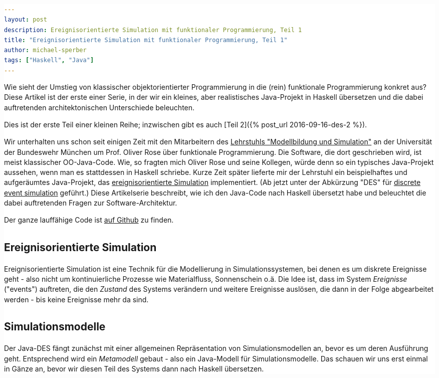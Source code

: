 ```yaml
---
layout: post
description: Ereignisorientierte Simulation mit funktionaler Programmierung, Teil 1
title: "Ereignisorientierte Simulation mit funktionaler Programmierung, Teil 1"
author: michael-sperber
tags: ["Haskell", "Java"]
---
```


Wie sieht der Umstieg von klassischer objektorientierter
Programmierung in die (rein) funktionale Programmierung konkret aus?
Diese Artikel ist der erste einer Serie, in der wir ein kleines, aber
realistisches Java-Projekt in Haskell übersetzen und die dabei
auftretenden architektonischen Unterschiede beleuchten.

Dies ist der erste Teil einer kleinen Reihe; inzwischen gibt es auch
[Teil 2]({% post_url 2016-09-16-des-2 %}).



Wir unterhalten uns schon seit einigen Zeit mit den Mitarbeitern des
[Lehrstuhls "Modellbildung und Simulation"](https://www.unibw.de/iis/forschung/rose)
an der Universität der Bundeswehr München um Prof. Oliver Rose über
funktionale Programmierung.  Die Software, die dort geschrieben wird,
ist meist klassischer OO-Java-Code.  Wie, so fragten mich Oliver Rose
und seine Kollegen, würde denn so ein typisches Java-Projekt aussehen,
wenn man es stattdessen in Haskell schriebe.  Kurze Zeit später
lieferte mir der Lehrstuhl ein beispielhaftes und aufgeräumtes
Java-Projekt, das
[ereignisorientierte Simulation](https://de.wikipedia.org/wiki/Ereignisorientierte_Simulation)
implementiert.  (Ab jetzt unter der Abkürzung "DES" für
[discrete event simulation](https://en.wikipedia.org/wiki/Discrete_event_simulation)
geführt.)  Diese Artikelserie beschreibt, wie ich den Java-Code nach
Haskell übersetzt habe und beleuchtet die dabei auftretenden Fragen
zur Software-Architektur.

Der ganze lauffähige Code ist
[auf Github](https://github.com/active-group/tiny-des) zu finden.

## Ereignisorientierte Simulation ##

Ereignisorientierte Simulation ist eine Technik für die Modellierung
in Simulationssystemen, bei denen es um diskrete Ereignisse geht -
also nicht um kontinuierliche Prozesse wie Materialfluss, Sonnenschein
o.ä.  Die Idee ist, dass im System *Ereignisse* ("events") auftreten,
die den *Zustand* des Systems verändern und weitere Ereignisse
auslösen, die dann in der Folge abgearbeitet werden - bis keine
Ereignisse mehr da sind.

## Simulationsmodelle ##

Der Java-DES fängt zunächst mit einer allgemeinen Repräsentation von
Simulationsmodellen an, bevor es um deren Ausführung geht.
Entsprechend wird ein *Metamodell* gebaut - also ein Java-Modell für
Simulationsmodelle.  Das schauen wir uns erst einmal in Gänze an,
bevor wir diesen Teil des Systems dann nach Haskell übersetzen.
